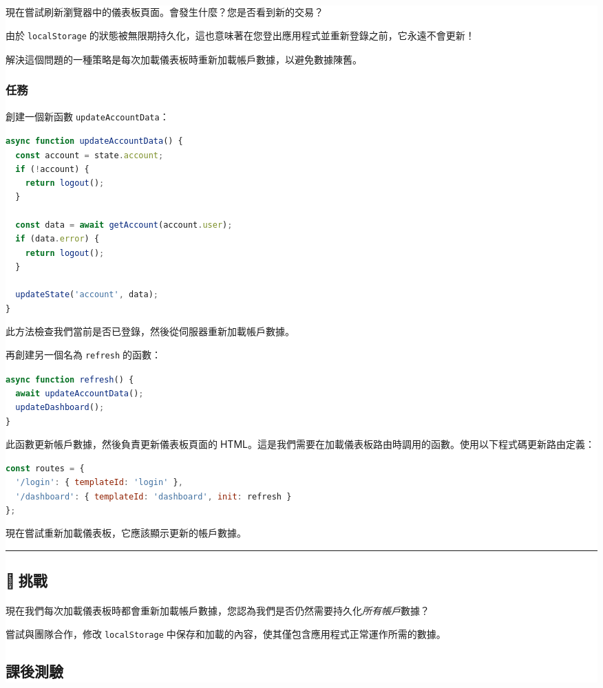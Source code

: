 現在嘗試刷新瀏覽器中的儀表板頁面。會發生什麼？您是否看到新的交易？

由於 `localStorage` 的狀態被無限期持久化，這也意味著在您登出應用程式並重新登錄之前，它永遠不會更新！

解決這個問題的一種策略是每次加載儀表板時重新加載帳戶數據，以避免數據陳舊。

### 任務

創建一個新函數 `updateAccountData`：

```js
async function updateAccountData() {
  const account = state.account;
  if (!account) {
    return logout();
  }

  const data = await getAccount(account.user);
  if (data.error) {
    return logout();
  }

  updateState('account', data);
}
```

此方法檢查我們當前是否已登錄，然後從伺服器重新加載帳戶數據。

再創建另一個名為 `refresh` 的函數：

```js
async function refresh() {
  await updateAccountData();
  updateDashboard();
}
```

此函數更新帳戶數據，然後負責更新儀表板頁面的 HTML。這是我們需要在加載儀表板路由時調用的函數。使用以下程式碼更新路由定義：

```js
const routes = {
  '/login': { templateId: 'login' },
  '/dashboard': { templateId: 'dashboard', init: refresh }
};
```

現在嘗試重新加載儀表板，它應該顯示更新的帳戶數據。

---

## 🚀 挑戰

現在我們每次加載儀表板時都會重新加載帳戶數據，您認為我們是否仍然需要持久化*所有帳戶*數據？

嘗試與團隊合作，修改 `localStorage` 中保存和加載的內容，使其僅包含應用程式正常運作所需的數據。

## 課後測驗

